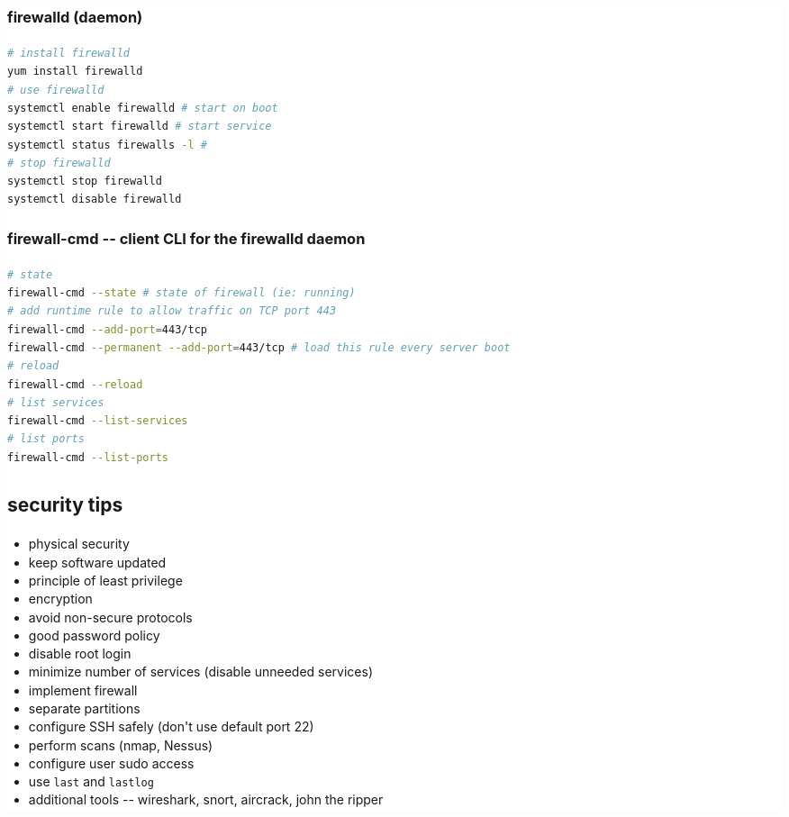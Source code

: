 ### firewalld (daemon)

```zsh
# install firewalld
yum install firewalld
# use firewalld
systemctl enable firewalld # start on boot
systemctl start firewalld # start service
systemctl status firewalls -l # 
# stop firewalld
systemctl stop firewalld
systemctl disable firewalld
```

### firewall-cmd -- client CLI for the firewalld daemon

```zsh
# state
firewall-cmd --state # state of firewall (ie: running)
# add runtime rule to allow traffic on TCP port 443
firewall-cmd --add-port=443/tcp 
firewall-cmd --permanent --add-port=443/tcp # load this rule every server boot
# reload
firewall-cmd --reload
# list services
firewall-cmd --list-services
# list ports
firewall-cmd --list-ports
```

## security tips

- physical security
- keep software updated
- principle of least privilege
- encryption
- avoid non-secure protocols
- good password policy
- disable root login
- minimize number of services (disable unneeded services)
- implement firewall
- separate partitions
- configure SSH safely (don't use default port 22)
- perform scans (nmap, Nessus)
- configure user sudo access
- use `last` and `lastlog`
- additional tools -- wireshark, snort, aircrack, john the ripper
